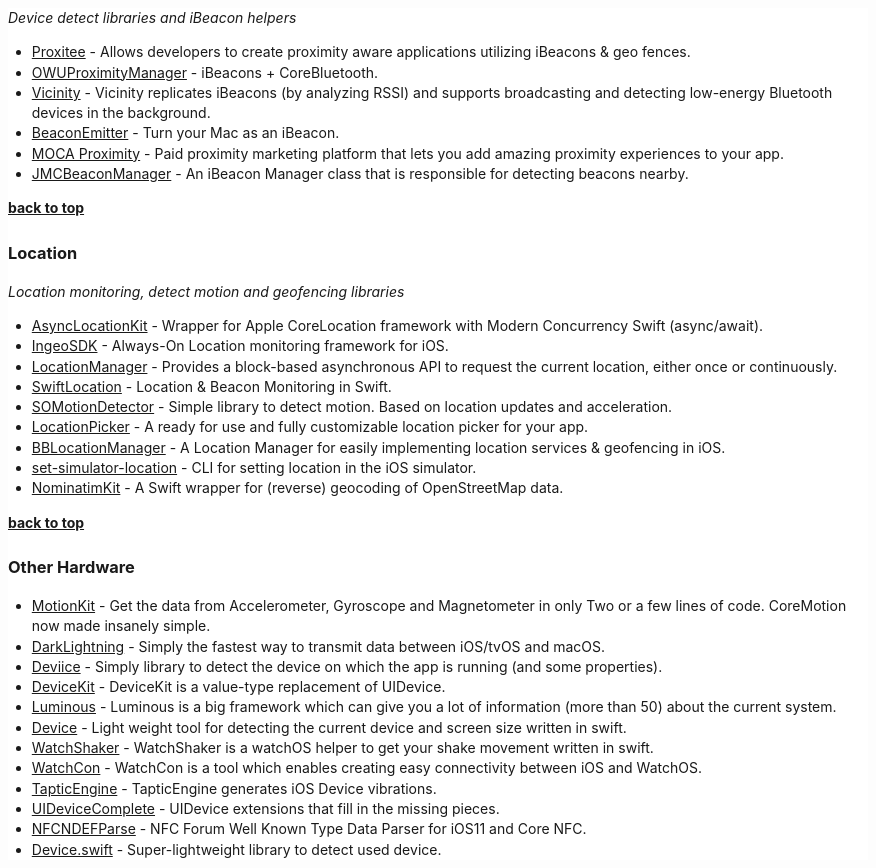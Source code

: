 *Device detect libraries and iBeacon helpers*

- [Proxitee](https://github.com/Proxitee/iOS-SDK) - Allows developers to create proximity aware applications utilizing iBeacons & geo fences.
- [OWUProximityManager](https://github.com/ohayon/OWUProximityManager) - iBeacons + CoreBluetooth.
- [Vicinity](https://github.com/Instrument/Vicinity) - Vicinity replicates iBeacons (by analyzing RSSI) and supports broadcasting and detecting low-energy Bluetooth devices in the background.
- [BeaconEmitter](https://github.com/lgaches/BeaconEmitter) - Turn your Mac as an iBeacon.
- [MOCA Proximity](https://www.mocaplatform.com/features) - Paid proximity marketing platform that lets you add amazing proximity  experiences to your app.
- [JMCBeaconManager](https://github.com/izotx/JMCBeaconManager) - An iBeacon Manager class that is responsible for detecting beacons nearby.

**[back to top](#contributing-and-collaborating)**

### Location

*Location monitoring, detect motion and geofencing libraries*

- [AsyncLocationKit](https://github.com/AsyncSwift/AsyncLocationKit) - Wrapper for Apple CoreLocation framework with Modern Concurrency Swift (async/await).
- [IngeoSDK](https://github.com/IngeoSDK/ingeo-ios-sdk) - Always-On Location monitoring framework for iOS.
- [LocationManager](https://github.com/intuit/LocationManager) - Provides a block-based asynchronous API to request the current location, either once or continuously.
- [SwiftLocation](https://github.com/malcommac/SwiftLocation) - Location & Beacon Monitoring in Swift.
- [SOMotionDetector](https://github.com/arturdev/SOMotionDetector) - Simple library to detect motion. Based on location updates and acceleration.
- [LocationPicker](https://github.com/ZhuoranTan/LocationPicker) - A ready for use and fully customizable location picker for your app.
- [BBLocationManager](https://github.com/benzamin/BBLocationManager) - A Location Manager for easily implementing location services & geofencing in iOS.
- [set-simulator-location](https://github.com/lyft/set-simulator-location) - CLI for setting location in the iOS simulator.
- [NominatimKit](https://github.com/caloon/NominatimKit) - A Swift wrapper for (reverse) geocoding of OpenStreetMap data.

**[back to top](#contributing-and-collaborating)**

### Other Hardware

- [MotionKit](https://github.com/MHaroonBaig/MotionKit) - Get the data from Accelerometer, Gyroscope and Magnetometer in only Two or a few lines of code. CoreMotion now made insanely simple.
- [DarkLightning](https://github.com/jensmeder/DarkLightning) - Simply the fastest way to transmit data between iOS/tvOS and macOS.
- [Deviice](https://github.com/andrealufino/Deviice) - Simply library to detect the device on which the app is running (and some properties).
- [DeviceKit](https://github.com/devicekit/DeviceKit) - DeviceKit is a value-type replacement of UIDevice.
- [Luminous](https://github.com/andrealufino/Luminous) - Luminous is a big framework which can give you a lot of information (more than 50) about the current system.
- [Device](https://github.com/Ekhoo/Device) - Light weight tool for detecting the current device and screen size written in swift.
- [WatchShaker](https://github.com/ezefranca/WatchShaker) - WatchShaker is a watchOS helper to get your shake movement written in swift.
- [WatchCon](https://github.com/abdullahselek/WatchCon) - WatchCon is a tool which enables creating easy connectivity between iOS and WatchOS.
- [TapticEngine](https://github.com/WorldDownTown/TapticEngine) - TapticEngine generates iOS Device vibrations.
- [UIDeviceComplete](https://github.com/Nirma/UIDeviceComplete) - UIDevice extensions that fill in the missing pieces.
- [NFCNDEFParse](https://github.com/jvk75/NFCNDEFParse) - NFC Forum Well Known Type Data Parser for iOS11 and Core NFC.
- [Device.swift](https://github.com/schickling/Device.swift) - Super-lightweight library to detect used device.
